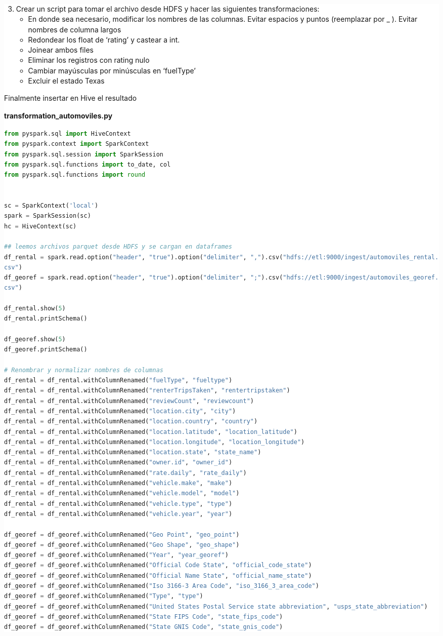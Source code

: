 3) Crear un script para tomar el archivo desde HDFS y hacer las siguientes
transformaciones:
    - En donde sea necesario, modificar los nombres de las columnas. Evitar espacios
y puntos (reemplazar por _ ). Evitar nombres de columna largos
    - Redondear los float de ‘rating’ y castear a int.
    - Joinear ambos files
    - Eliminar los registros con rating nulo
    - Cambiar mayúsculas por minúsculas en ‘fuelType’
    - Excluir el estado Texas
    
Finalmente insertar en Hive el resultado


**transformation_automoviles.py**
```python
from pyspark.sql import HiveContext
from pyspark.context import SparkContext
from pyspark.sql.session import SparkSession
from pyspark.sql.functions import to_date, col
from pyspark.sql.functions import round


sc = SparkContext('local')
spark = SparkSession(sc)
hc = HiveContext(sc)

## leemos archivos parquet desde HDFS y se cargan en dataframes
df_rental = spark.read.option("header", "true").option("delimiter", ",").csv("hdfs://etl:9000/ingest/automoviles_rental.csv")
df_georef = spark.read.option("header", "true").option("delimiter", ";").csv("hdfs://etl:9000/ingest/automoviles_georef.csv")

df_rental.show(5)
df_rental.printSchema()

df_georef.show(5)
df_georef.printSchema()

# Renombrar y normalizar nombres de columnas
df_rental = df_rental.withColumnRenamed("fuelType", "fueltype")
df_rental = df_rental.withColumnRenamed("renterTripsTaken", "rentertripstaken")
df_rental = df_rental.withColumnRenamed("reviewCount", "reviewcount")
df_rental = df_rental.withColumnRenamed("location.city", "city")
df_rental = df_rental.withColumnRenamed("location.country", "country")
df_rental = df_rental.withColumnRenamed("location.latitude", "location_latitude")
df_rental = df_rental.withColumnRenamed("location.longitude", "location_longitude")
df_rental = df_rental.withColumnRenamed("location.state", "state_name")
df_rental = df_rental.withColumnRenamed("owner.id", "owner_id")
df_rental = df_rental.withColumnRenamed("rate.daily", "rate_daily")
df_rental = df_rental.withColumnRenamed("vehicle.make", "make")
df_rental = df_rental.withColumnRenamed("vehicle.model", "model")
df_rental = df_rental.withColumnRenamed("vehicle.type", "type")
df_rental = df_rental.withColumnRenamed("vehicle.year", "year")

df_georef = df_georef.withColumnRenamed("Geo Point", "geo_point")
df_georef = df_georef.withColumnRenamed("Geo Shape", "geo_shape")
df_georef = df_georef.withColumnRenamed("Year", "year_georef")
df_georef = df_georef.withColumnRenamed("Official Code State", "official_code_state")
df_georef = df_georef.withColumnRenamed("Official Name State", "official_name_state")
df_georef = df_georef.withColumnRenamed("Iso 3166-3 Area Code", "iso_3166_3_area_code")
df_georef = df_georef.withColumnRenamed("Type", "type")
df_georef = df_georef.withColumnRenamed("United States Postal Service state abbreviation", "usps_state_abbreviation")
df_georef = df_georef.withColumnRenamed("State FIPS Code", "state_fips_code")
df_georef = df_georef.withColumnRenamed("State GNIS Code", "state_gnis_code")
```